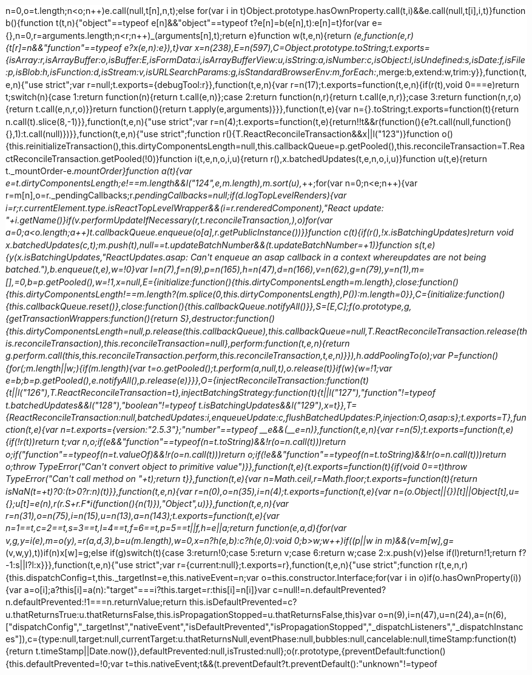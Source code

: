 n=0,o=t.length;n<o;n++)e.call(null,t[n],n,t);else for(var i in t)Object.prototype.hasOwnProperty.call(t,i)&&e.call(null,t[i],i,t)}function b(){function t(t,n){"object"==typeof e[n]&&"object"==typeof t?e[n]=b(e[n],t):e[n]=t}for(var e={},n=0,r=arguments.length;n<r;n++)_(arguments[n],t);return e}function w(t,e,n){return _(e,function(e,r){t[r]=n&&"function"==typeof e?x(e,n):e}),t}var x=n(238),E=n(597),C=Object.prototype.toString;t.exports={isArray:r,isArrayBuffer:o,isBuffer:E,isFormData:i,isArrayBufferView:u,isString:a,isNumber:c,isObject:l,isUndefined:s,isDate:f,isFile:p,isBlob:h,isFunction:d,isStream:v,isURLSearchParams:g,isStandardBrowserEnv:m,forEach:_,merge:b,extend:w,trim:y}},function(t,e,n){"use strict";var r=null;t.exports={debugTool:r}},function(t,e,n){var r=n(17);t.exports=function(t,e,n){if(r(t),void 0===e)return t;switch(n){case 1:return function(n){return t.call(e,n)};case 2:return function(n,r){return t.call(e,n,r)};case 3:return function(n,r,o){return t.call(e,n,r,o)}}return function(){return t.apply(e,arguments)}}},function(t,e){var n={}.toString;t.exports=function(t){return n.call(t).slice(8,-1)}},function(t,e,n){"use strict";var r=n(4);t.exports=function(t,e){return!!t&&r(function(){e?t.call(null,function(){},1):t.call(null)})}},function(t,e,n){"use strict";function r(){T.ReactReconcileTransaction&&x||l("123")}function o(){this.reinitializeTransaction(),this.dirtyComponentsLength=null,this.callbackQueue=p.getPooled(),this.reconcileTransaction=T.ReactReconcileTransaction.getPooled(!0)}function i(t,e,n,o,i,u){return r(),x.batchedUpdates(t,e,n,o,i,u)}function u(t,e){return t._mountOrder-e._mountOrder}function a(t){var e=t.dirtyComponentsLength;e!==m.length&&l("124",e,m.length),m.sort(u),_++;for(var n=0;n<e;n++){var r=m[n],o=r._pendingCallbacks;r._pendingCallbacks=null;if(d.logTopLevelRenders){var i=r;r._currentElement.type.isReactTopLevelWrapper&&(i=r._renderedComponent),"React update: "+i.getName()}if(v.performUpdateIfNecessary(r,t.reconcileTransaction,_),o)for(var a=0;a<o.length;a++)t.callbackQueue.enqueue(o[a],r.getPublicInstance())}}function c(t){if(r(),!x.isBatchingUpdates)return void x.batchedUpdates(c,t);m.push(t),null==t._updateBatchNumber&&(t._updateBatchNumber=_+1)}function s(t,e){y(x.isBatchingUpdates,"ReactUpdates.asap: Can't enqueue an asap callback in a context whereupdates are not being batched."),b.enqueue(t,e),w=!0}var l=n(7),f=n(9),p=n(165),h=n(47),d=n(166),v=n(62),g=n(79),y=n(1),m=[],_=0,b=p.getPooled(),w=!1,x=null,E={initialize:function(){this.dirtyComponentsLength=m.length},close:function(){this.dirtyComponentsLength!==m.length?(m.splice(0,this.dirtyComponentsLength),P()):m.length=0}},C={initialize:function(){this.callbackQueue.reset()},close:function(){this.callbackQueue.notifyAll()}},S=[E,C];f(o.prototype,g,{getTransactionWrappers:function(){return S},destructor:function(){this.dirtyComponentsLength=null,p.release(this.callbackQueue),this.callbackQueue=null,T.ReactReconcileTransaction.release(this.reconcileTransaction),this.reconcileTransaction=null},perform:function(t,e,n){return g.perform.call(this,this.reconcileTransaction.perform,this.reconcileTransaction,t,e,n)}}),h.addPoolingTo(o);var P=function(){for(;m.length||w;){if(m.length){var t=o.getPooled();t.perform(a,null,t),o.release(t)}if(w){w=!1;var e=b;b=p.getPooled(),e.notifyAll(),p.release(e)}}},O={injectReconcileTransaction:function(t){t||l("126"),T.ReactReconcileTransaction=t},injectBatchingStrategy:function(t){t||l("127"),"function"!=typeof t.batchedUpdates&&l("128"),"boolean"!=typeof t.isBatchingUpdates&&l("129"),x=t}},T={ReactReconcileTransaction:null,batchedUpdates:i,enqueueUpdate:c,flushBatchedUpdates:P,injection:O,asap:s};t.exports=T},function(t,e){var n=t.exports={version:"2.5.3"};"number"==typeof __e&&(__e=n)},function(t,e,n){var r=n(5);t.exports=function(t,e){if(!r(t))return t;var n,o;if(e&&"function"==typeof(n=t.toString)&&!r(o=n.call(t)))return o;if("function"==typeof(n=t.valueOf)&&!r(o=n.call(t)))return o;if(!e&&"function"==typeof(n=t.toString)&&!r(o=n.call(t)))return o;throw TypeError("Can't convert object to primitive value")}},function(t,e){t.exports=function(t){if(void 0==t)throw TypeError("Can't call method on  "+t);return t}},function(t,e){var n=Math.ceil,r=Math.floor;t.exports=function(t){return isNaN(t=+t)?0:(t>0?r:n)(t)}},function(t,e,n){var r=n(0),o=n(35),i=n(4);t.exports=function(t,e){var n=(o.Object||{})[t]||Object[t],u={};u[t]=e(n),r(r.S+r.F*i(function(){n(1)}),"Object",u)}},function(t,e,n){var r=n(31),o=n(75),i=n(15),u=n(13),a=n(143);t.exports=function(t,e){var n=1==t,c=2==t,s=3==t,l=4==t,f=6==t,p=5==t||f,h=e||a;return function(e,a,d){for(var v,g,y=i(e),m=o(y),_=r(a,d,3),b=u(m.length),w=0,x=n?h(e,b):c?h(e,0):void 0;b>w;w++)if((p||w in m)&&(v=m[w],g=_(v,w,y),t))if(n)x[w]=g;else if(g)switch(t){case 3:return!0;case 5:return v;case 6:return w;case 2:x.push(v)}else if(l)return!1;return f?-1:s||l?l:x}}},function(t,e,n){"use strict";var r={current:null};t.exports=r},function(t,e,n){"use strict";function r(t,e,n,r){this.dispatchConfig=t,this._targetInst=e,this.nativeEvent=n;var o=this.constructor.Interface;for(var i in o)if(o.hasOwnProperty(i)){var a=o[i];a?this[i]=a(n):"target"===i?this.target=r:this[i]=n[i]}var c=null!=n.defaultPrevented?n.defaultPrevented:!1===n.returnValue;return this.isDefaultPrevented=c?u.thatReturnsTrue:u.thatReturnsFalse,this.isPropagationStopped=u.thatReturnsFalse,this}var o=n(9),i=n(47),u=n(24),a=(n(6),["dispatchConfig","_targetInst","nativeEvent","isDefaultPrevented","isPropagationStopped","_dispatchListeners","_dispatchInstances"]),c={type:null,target:null,currentTarget:u.thatReturnsNull,eventPhase:null,bubbles:null,cancelable:null,timeStamp:function(t){return t.timeStamp||Date.now()},defaultPrevented:null,isTrusted:null};o(r.prototype,{preventDefault:function(){this.defaultPrevented=!0;var t=this.nativeEvent;t&&(t.preventDefault?t.preventDefault():"unknown"!=typeof